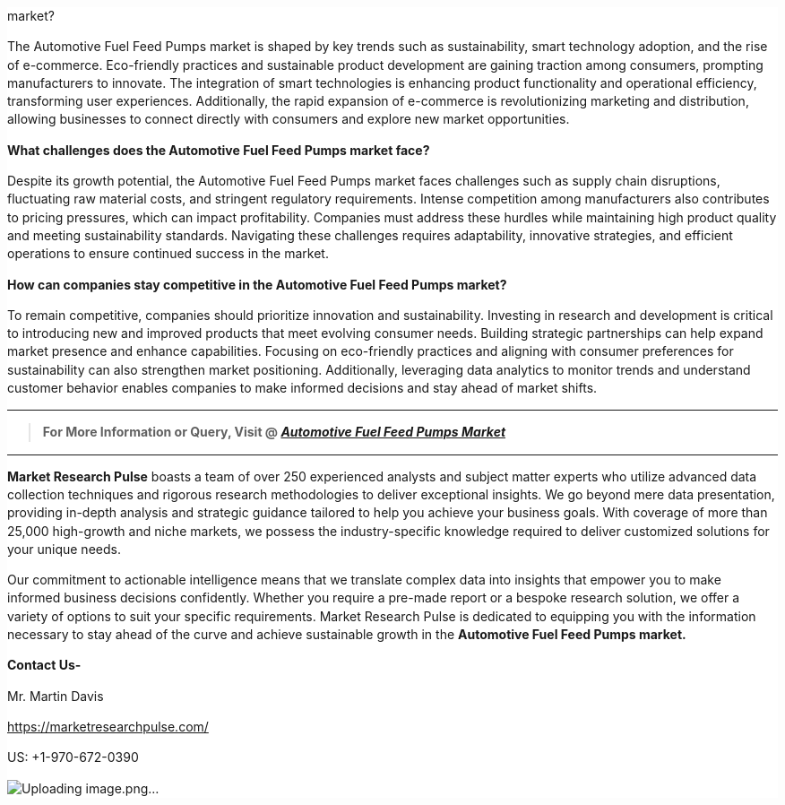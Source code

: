 market?</strong></p><p>The Automotive Fuel Feed Pumps market is shaped by key trends such as sustainability, smart technology adoption, and the rise of e-commerce. Eco-friendly practices and sustainable product development are gaining traction among consumers, prompting manufacturers to innovate. The integration of smart technologies is enhancing product functionality and operational efficiency, transforming user experiences. Additionally, the rapid expansion of e-commerce is revolutionizing marketing and distribution, allowing businesses to connect directly with consumers and explore new market opportunities.</p><p><strong>What challenges does the Automotive Fuel Feed Pumps market face?</strong></p><p>Despite its growth potential, the Automotive Fuel Feed Pumps market faces challenges such as supply chain disruptions, fluctuating raw material costs, and stringent regulatory requirements. Intense competition among manufacturers also contributes to pricing pressures, which can impact profitability. Companies must address these hurdles while maintaining high product quality and meeting sustainability standards. Navigating these challenges requires adaptability, innovative strategies, and efficient operations to ensure continued success in the market.</p><p><strong>How can companies stay competitive in the Automotive Fuel Feed Pumps market?</strong></p><p>To remain competitive, companies should prioritize innovation and sustainability. Investing in research and development is critical to introducing new and improved products that meet evolving consumer needs. Building strategic partnerships can help expand market presence and enhance capabilities. Focusing on eco-friendly practices and aligning with consumer preferences for sustainability can also strengthen market positioning. Additionally, leveraging data analytics to monitor trends and understand customer behavior enables companies to make informed decisions and stay ahead of market shifts.</p><hr /><blockquote><p><strong>For More Information or Query, Visit @&nbsp;<em><a href="https://marketresearchpulse.com/report/108820/automotive-fuel-feed-pumps-market?utm_source=Linkedin&utm_medium=027">Automotive Fuel Feed Pumps Market</a></em></strong></p></blockquote><hr /><p><strong>Market Research Pulse</strong> boasts a team of over 250 experienced analysts and subject matter experts who utilize advanced data collection techniques and rigorous research methodologies to deliver exceptional insights. We go beyond mere data presentation, providing in-depth analysis and strategic guidance tailored to help you achieve your business goals. With coverage of more than 25,000 high-growth and niche markets, we possess the industry-specific knowledge required to deliver customized solutions for your unique needs.</p><p>Our commitment to actionable intelligence means that we translate complex data into insights that empower you to make informed business decisions confidently. Whether you require a pre-made report or a bespoke research solution, we offer a variety of options to suit your specific requirements. Market Research Pulse is dedicated to equipping you with the information necessary to stay ahead of the curve and achieve sustainable growth in the <strong>Automotive Fuel Feed Pumps market.</strong></p><p><strong>Contact Us-</strong></p><p>Mr. Martin Davis</p><p>https://marketresearchpulse.com/</p><p>US: +1-970-672-0390</p>
![Uploading image.png…]()
